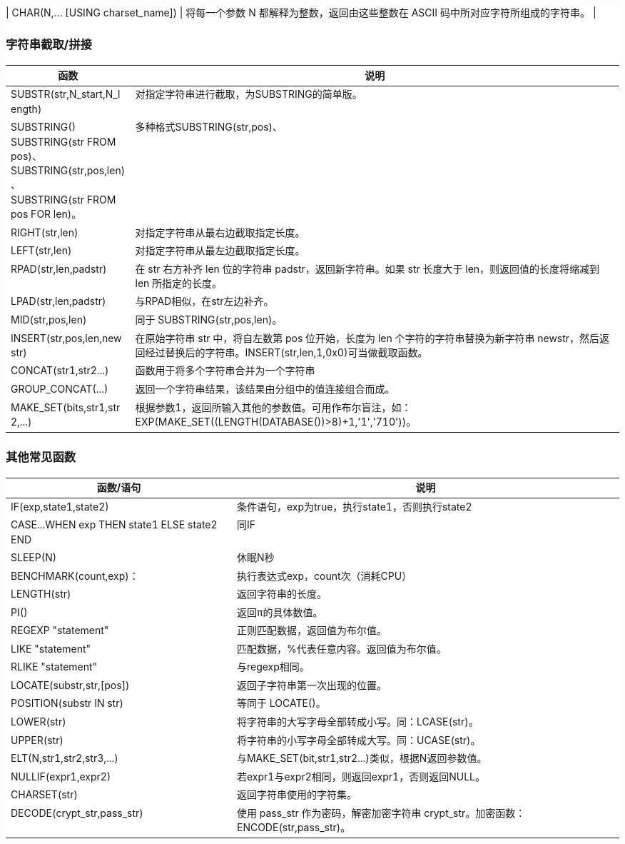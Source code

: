| CHAR(N,... [USING charset_name]) | 将每一个参数 N 都解释为整数，返回由这些整数在 ASCII 码中所对应字符所组成的字符串。 |

### 字符串截取/拼接
| **函数** | **说明** |
| --- | --- |
| SUBSTR(str,N_start,N_length) | 对指定字符串进行截取，为SUBSTRING的简单版。 |
| SUBSTRING()<br />SUBSTRING(str FROM pos)、<br />SUBSTRING(str,pos,len)、<br />SUBSTRING(str FROM pos FOR len)。 | 多种格式SUBSTRING(str,pos)、|
| RIGHT(str,len) | 对指定字符串从最右边截取指定长度。 |
| LEFT(str,len) | 对指定字符串从最左边截取指定长度。 |
| RPAD(str,len,padstr) | 在 str 右方补齐 len 位的字符串 padstr，返回新字符串。如果 str 长度大于 len，则返回值的长度将缩减到 len 所指定的长度。 |
| LPAD(str,len,padstr) | 与RPAD相似，在str左边补齐。 |
| MID(str,pos,len) | 同于 SUBSTRING(str,pos,len)。 |
| INSERT(str,pos,len,newstr) | 在原始字符串 str 中，将自左数第 pos 位开始，长度为 len 个字符的字符串替换为新字符串 newstr，然后返回经过替换后的字符串。INSERT(str,len,1,0x0)可当做截取函数。 |
| CONCAT(str1,str2...) | 函数用于将多个字符串合并为一个字符串 |
| GROUP_CONCAT(...) | 返回一个字符串结果，该结果由分组中的值连接组合而成。 |
| MAKE_SET(bits,str1,str2,...) | 根据参数1，返回所输入其他的参数值。可用作布尔盲注，如：EXP(MAKE_SET((LENGTH(DATABASE())>8)+1,'1','710'))。 |

### 其他常见函数
| **函数/语句** | **说明** |
| --- | --- |
| IF(exp,state1,state2) | 条件语句，exp为true，执行state1，否则执行state2 |
| CASE...WHEN exp THEN state1 ELSE state2 END | 同IF |
| SLEEP(N) | 休眠N秒 |
| BENCHMARK(count,exp)：  | 执行表达式exp，count次（消耗CPU） |
| LENGTH(str) | 返回字符串的长度。 |
| PI() | 返回π的具体数值。 |
| REGEXP "statement" | 正则匹配数据，返回值为布尔值。 |
| LIKE "statement" | 匹配数据，%代表任意内容。返回值为布尔值。 |
| RLIKE "statement" | 与regexp相同。 |
| LOCATE(substr,str,[pos]) | 返回子字符串第一次出现的位置。 |
| POSITION(substr IN str) | 等同于 LOCATE()。 |
| LOWER(str) | 将字符串的大写字母全部转成小写。同：LCASE(str)。 |
| UPPER(str) | 将字符串的小写字母全部转成大写。同：UCASE(str)。 |
| ELT(N,str1,str2,str3,...) | 与MAKE_SET(bit,str1,str2...)类似，根据N返回参数值。 |
| NULLIF(expr1,expr2) | 若expr1与expr2相同，则返回expr1，否则返回NULL。 |
| CHARSET(str) | 返回字符串使用的字符集。 |
| DECODE(crypt_str,pass_str) | 使用 pass_str 作为密码，解密加密字符串 crypt_str。加密函数：ENCODE(str,pass_str)。 |
